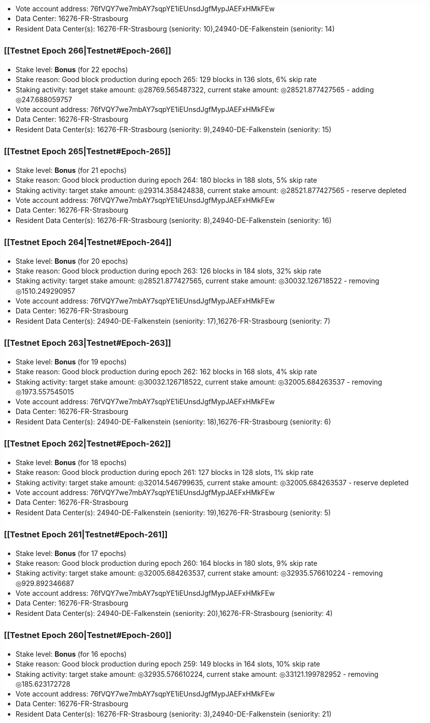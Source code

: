 * Vote account address: 76fVQY7we7mbAY7sqpYE1iEUnsdJgfMypJAEFxHMkFEw
* Data Center: 16276-FR-Strasbourg
* Resident Data Center(s): 16276-FR-Strasbourg (seniority: 10),24940-DE-Falkenstein (seniority: 14)
### [[Testnet Epoch 266|Testnet#Epoch-266]]
* Stake level: **Bonus** (for 22 epochs)
* Stake reason: Good block production during epoch 265: 129 blocks in 136 slots, 6% skip rate
* Staking activity: target stake amount: ◎28769.565487322, current stake amount: ◎28521.877427565 - adding ◎247.688059757
* Vote account address: 76fVQY7we7mbAY7sqpYE1iEUnsdJgfMypJAEFxHMkFEw
* Data Center: 16276-FR-Strasbourg
* Resident Data Center(s): 16276-FR-Strasbourg (seniority: 9),24940-DE-Falkenstein (seniority: 15)
### [[Testnet Epoch 265|Testnet#Epoch-265]]
* Stake level: **Bonus** (for 21 epochs)
* Stake reason: Good block production during epoch 264: 180 blocks in 188 slots, 5% skip rate
* Staking activity: target stake amount: ◎29314.358424838, current stake amount: ◎28521.877427565 - reserve depleted
* Vote account address: 76fVQY7we7mbAY7sqpYE1iEUnsdJgfMypJAEFxHMkFEw
* Data Center: 16276-FR-Strasbourg
* Resident Data Center(s): 16276-FR-Strasbourg (seniority: 8),24940-DE-Falkenstein (seniority: 16)
### [[Testnet Epoch 264|Testnet#Epoch-264]]
* Stake level: **Bonus** (for 20 epochs)
* Stake reason: Good block production during epoch 263: 126 blocks in 184 slots, 32% skip rate
* Staking activity: target stake amount: ◎28521.877427565, current stake amount: ◎30032.126718522 - removing ◎1510.249290957
* Vote account address: 76fVQY7we7mbAY7sqpYE1iEUnsdJgfMypJAEFxHMkFEw
* Data Center: 16276-FR-Strasbourg
* Resident Data Center(s): 24940-DE-Falkenstein (seniority: 17),16276-FR-Strasbourg (seniority: 7)
### [[Testnet Epoch 263|Testnet#Epoch-263]]
* Stake level: **Bonus** (for 19 epochs)
* Stake reason: Good block production during epoch 262: 162 blocks in 168 slots, 4% skip rate
* Staking activity: target stake amount: ◎30032.126718522, current stake amount: ◎32005.684263537 - removing ◎1973.557545015
* Vote account address: 76fVQY7we7mbAY7sqpYE1iEUnsdJgfMypJAEFxHMkFEw
* Data Center: 16276-FR-Strasbourg
* Resident Data Center(s): 24940-DE-Falkenstein (seniority: 18),16276-FR-Strasbourg (seniority: 6)
### [[Testnet Epoch 262|Testnet#Epoch-262]]
* Stake level: **Bonus** (for 18 epochs)
* Stake reason: Good block production during epoch 261: 127 blocks in 128 slots, 1% skip rate
* Staking activity: target stake amount: ◎32014.546799635, current stake amount: ◎32005.684263537 - reserve depleted
* Vote account address: 76fVQY7we7mbAY7sqpYE1iEUnsdJgfMypJAEFxHMkFEw
* Data Center: 16276-FR-Strasbourg
* Resident Data Center(s): 24940-DE-Falkenstein (seniority: 19),16276-FR-Strasbourg (seniority: 5)
### [[Testnet Epoch 261|Testnet#Epoch-261]]
* Stake level: **Bonus** (for 17 epochs)
* Stake reason: Good block production during epoch 260: 164 blocks in 180 slots, 9% skip rate
* Staking activity: target stake amount: ◎32005.684263537, current stake amount: ◎32935.576610224 - removing ◎929.892346687
* Vote account address: 76fVQY7we7mbAY7sqpYE1iEUnsdJgfMypJAEFxHMkFEw
* Data Center: 16276-FR-Strasbourg
* Resident Data Center(s): 24940-DE-Falkenstein (seniority: 20),16276-FR-Strasbourg (seniority: 4)
### [[Testnet Epoch 260|Testnet#Epoch-260]]
* Stake level: **Bonus** (for 16 epochs)
* Stake reason: Good block production during epoch 259: 149 blocks in 164 slots, 10% skip rate
* Staking activity: target stake amount: ◎32935.576610224, current stake amount: ◎33121.199782952 - removing ◎185.623172728
* Vote account address: 76fVQY7we7mbAY7sqpYE1iEUnsdJgfMypJAEFxHMkFEw
* Data Center: 16276-FR-Strasbourg
* Resident Data Center(s): 16276-FR-Strasbourg (seniority: 3),24940-DE-Falkenstein (seniority: 21)